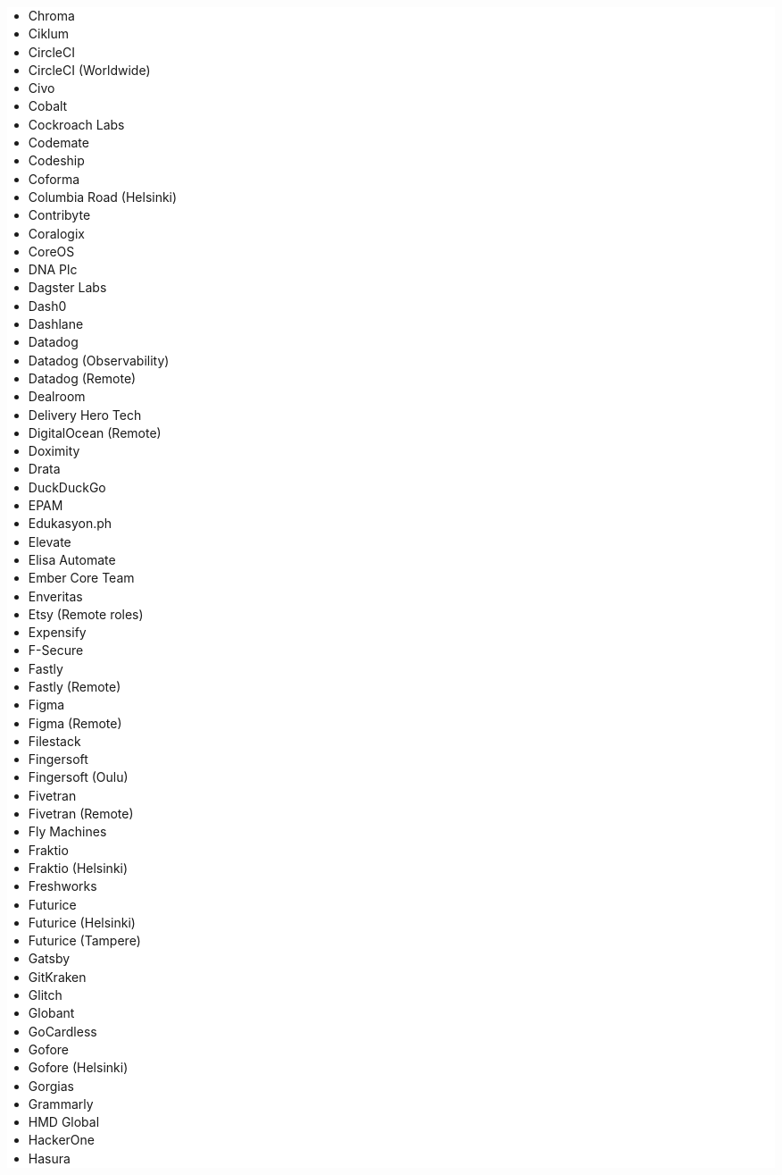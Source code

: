 - Chroma
- Ciklum
- CircleCI
- CircleCI (Worldwide)
- Civo
- Cobalt
- Cockroach Labs
- Codemate
- Codeship
- Coforma
- Columbia Road (Helsinki)
- Contribyte
- Coralogix
- CoreOS
- DNA Plc
- Dagster Labs
- Dash0
- Dashlane
- Datadog
- Datadog (Observability)
- Datadog (Remote)
- Dealroom
- Delivery Hero Tech
- DigitalOcean (Remote)
- Doximity
- Drata
- DuckDuckGo
- EPAM
- Edukasyon.ph
- Elevate
- Elisa Automate
- Ember Core Team
- Enveritas
- Etsy (Remote roles)
- Expensify
- F-Secure
- Fastly
- Fastly (Remote)
- Figma
- Figma (Remote)
- Filestack
- Fingersoft
- Fingersoft (Oulu)
- Fivetran
- Fivetran (Remote)
- Fly Machines
- Fraktio
- Fraktio (Helsinki)
- Freshworks
- Futurice
- Futurice (Helsinki)
- Futurice (Tampere)
- Gatsby
- GitKraken
- Glitch
- Globant
- GoCardless
- Gofore
- Gofore (Helsinki)
- Gorgias
- Grammarly
- HMD Global
- HackerOne
- Hasura